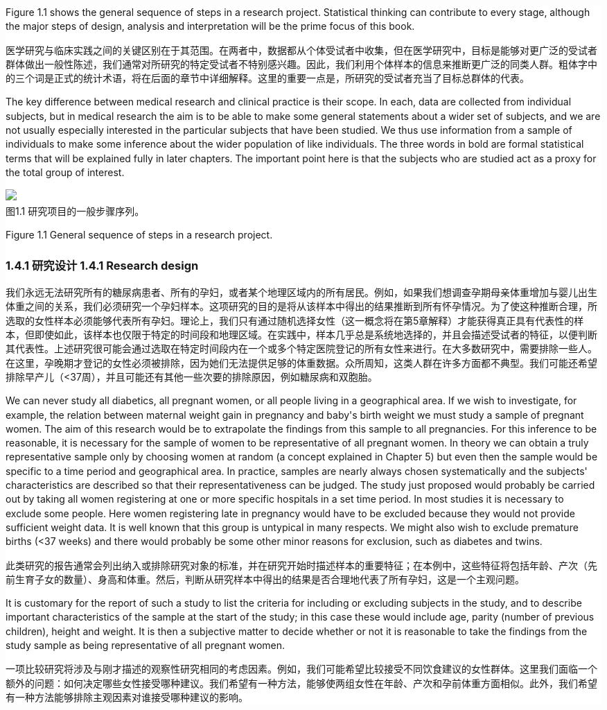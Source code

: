 Figure 1.1 shows the general sequence of steps in a research project. Statistical thinking can contribute to every stage, although the major steps of design, analysis and interpretation will be the prime focus of this book.

医学研究与临床实践之间的关键区别在于其范围。在两者中，数据都从个体受试者中收集，但在医学研究中，目标是能够对更广泛的受试者群体做出一般性陈述，我们通常对所研究的特定受试者不特别感兴趣。因此，我们利用个体样本的信息来推断更广泛的同类人群。粗体字中的三个词是正式的统计术语，将在后面的章节中详细解释。这里的重要一点是，所研究的受试者充当了目标总群体的代表。

The key difference between medical research and clinical practice is their scope. In each, data are collected from individual subjects, but in medical research the aim is to be able to make some general statements about a wider set of subjects, and we are not usually especially interested in the particular subjects that have been studied. We thus use information from a sample of individuals to make some inference about the wider population of like individuals. The three words in bold are formal statistical terms that will be explained fully in later chapters. The important point here is that the subjects who are studied act as a proxy for the total group of interest.

![](https://cdn-mineru.openxlab.org.cn/extract/77a6b115-a348-4fd3-8d0d-227011c94856/2b16ff99886abc6b31e8c6f394bf9d43a6ed2b043d9a46f0a4e34c94b92dccc6.jpg)  
图1.1 研究项目的一般步骤序列。

Figure 1.1 General sequence of steps in a research project.

### 1.4.1 研究设计 1.4.1 Research design

我们永远无法研究所有的糖尿病患者、所有的孕妇，或者某个地理区域内的所有居民。例如，如果我们想调查孕期母亲体重增加与婴儿出生体重之间的关系，我们必须研究一个孕妇样本。这项研究的目的是将从该样本中得出的结果推断到所有怀孕情况。为了使这种推断合理，所选取的女性样本必须能够代表所有孕妇。理论上，我们只有通过随机选择女性（这一概念将在第5章解释）才能获得真正具有代表性的样本，但即使如此，该样本也仅限于特定的时间段和地理区域。在实践中，样本几乎总是系统地选择的，并且会描述受试者的特征，以便判断其代表性。上述研究很可能会通过选取在特定时间段内在一个或多个特定医院登记的所有女性来进行。在大多数研究中，需要排除一些人。在这里，孕晚期才登记的女性必须被排除，因为她们无法提供足够的体重数据。众所周知，这类人群在许多方面都不典型。我们可能还希望排除早产儿（<37周），并且可能还有其他一些次要的排除原因，例如糖尿病和双胞胎。

We can never study all diabetics, all pregnant women, or all people living in a geographical area. If we wish to investigate, for example, the relation between maternal weight gain in pregnancy and baby's birth weight we must study a sample of pregnant women. The aim of this research would be to extrapolate the findings from this sample to all pregnancies. For this inference to be reasonable, it is necessary for the sample of women to be representative of all pregnant women. In theory we can obtain a truly representative sample only by choosing women at random (a concept explained in Chapter 5) but even then the sample would be specific to a time period and geographical area. In practice, samples are nearly always chosen systematically and the subjects' characteristics are described so that their representativeness can be judged. The study just proposed would probably be carried out by taking all women registering at one or more specific hospitals in a set time period. In most studies it is necessary to exclude some people. Here women registering late in pregnancy would have to be excluded because they would not provide sufficient weight data. It is well known that this group is untypical in many respects. We might also wish to exclude premature births (<37 weeks) and there would probably be some other minor reasons for exclusion, such as diabetes and twins.

此类研究的报告通常会列出纳入或排除研究对象的标准，并在研究开始时描述样本的重要特征；在本例中，这些特征将包括年龄、产次（先前生育子女的数量）、身高和体重。然后，判断从研究样本中得出的结果是否合理地代表了所有孕妇，这是一个主观问题。

It is customary for the report of such a study to list the criteria for including or excluding subjects in the study, and to describe important characteristics of the sample at the start of the study; in this case these would include age, parity (number of previous children), height and weight. It is then a subjective matter to decide whether or not it is reasonable to take the findings from the study sample as being representative of all pregnant women.

一项比较研究将涉及与刚才描述的观察性研究相同的考虑因素。例如，我们可能希望比较接受不同饮食建议的女性群体。这里我们面临一个额外的问题：如何决定哪些女性接受哪种建议。我们希望有一种方法，能够使两组女性在年龄、产次和孕前体重方面相似。此外，我们希望有一种方法能够排除主观因素对谁接受哪种建议的影响。
